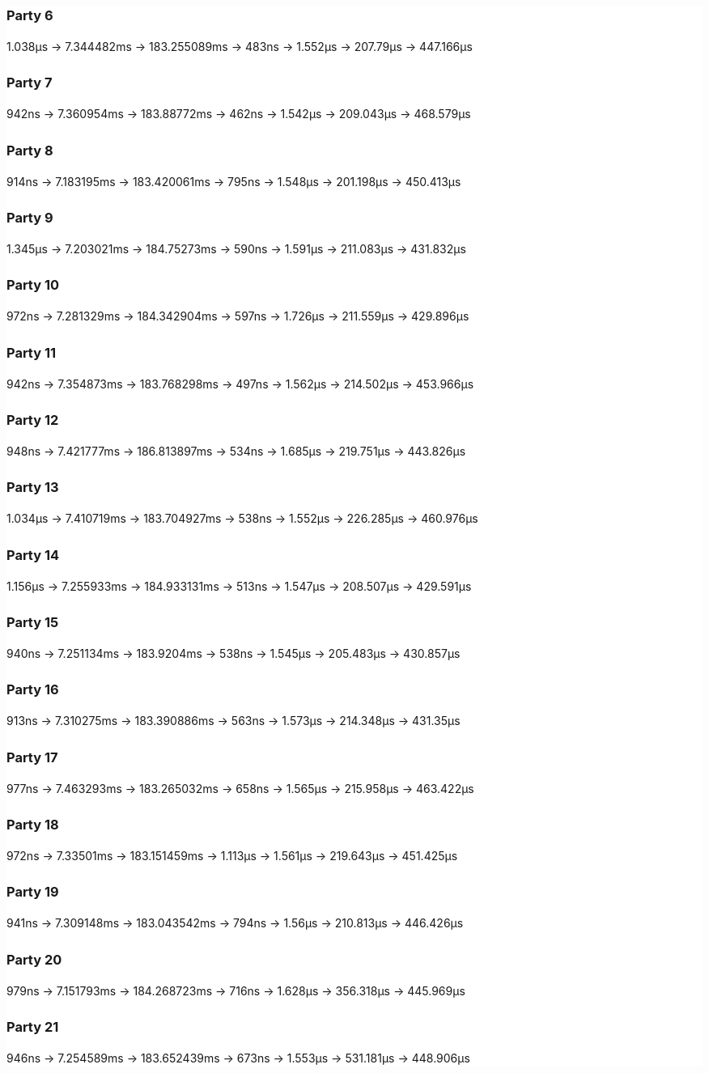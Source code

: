 ### Party 6
1.038µs → 7.344482ms → 183.255089ms → 483ns → 1.552µs → 207.79µs → 447.166µs

### Party 7
942ns → 7.360954ms → 183.88772ms → 462ns → 1.542µs → 209.043µs → 468.579µs

### Party 8
914ns → 7.183195ms → 183.420061ms → 795ns → 1.548µs → 201.198µs → 450.413µs

### Party 9
1.345µs → 7.203021ms → 184.75273ms → 590ns → 1.591µs → 211.083µs → 431.832µs

### Party 10
972ns → 7.281329ms → 184.342904ms → 597ns → 1.726µs → 211.559µs → 429.896µs

### Party 11
942ns → 7.354873ms → 183.768298ms → 497ns → 1.562µs → 214.502µs → 453.966µs

### Party 12
948ns → 7.421777ms → 186.813897ms → 534ns → 1.685µs → 219.751µs → 443.826µs

### Party 13
1.034µs → 7.410719ms → 183.704927ms → 538ns → 1.552µs → 226.285µs → 460.976µs

### Party 14
1.156µs → 7.255933ms → 184.933131ms → 513ns → 1.547µs → 208.507µs → 429.591µs

### Party 15
940ns → 7.251134ms → 183.9204ms → 538ns → 1.545µs → 205.483µs → 430.857µs

### Party 16
913ns → 7.310275ms → 183.390886ms → 563ns → 1.573µs → 214.348µs → 431.35µs

### Party 17
977ns → 7.463293ms → 183.265032ms → 658ns → 1.565µs → 215.958µs → 463.422µs

### Party 18
972ns → 7.33501ms → 183.151459ms → 1.113µs → 1.561µs → 219.643µs → 451.425µs

### Party 19
941ns → 7.309148ms → 183.043542ms → 794ns → 1.56µs → 210.813µs → 446.426µs

### Party 20
979ns → 7.151793ms → 184.268723ms → 716ns → 1.628µs → 356.318µs → 445.969µs

### Party 21
946ns → 7.254589ms → 183.652439ms → 673ns → 1.553µs → 531.181µs → 448.906µs
